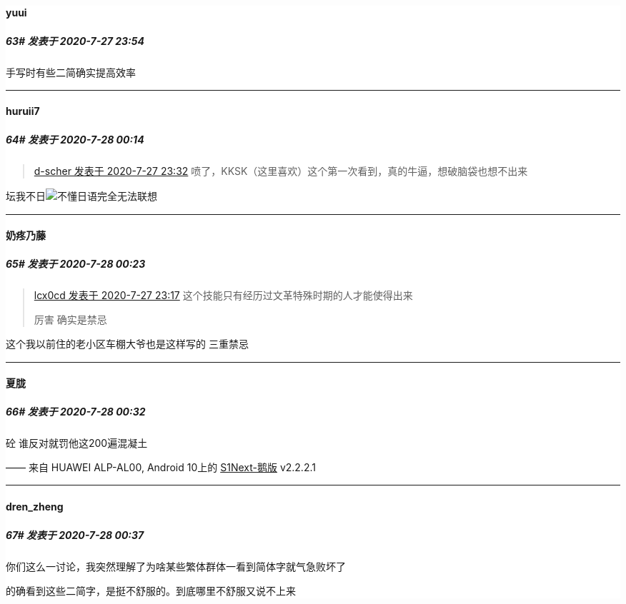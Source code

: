 ####  yuui  
##### 63#       发表于 2020-7-27 23:54


手写时有些二简确实提高效率


-----

####  huruii7  
##### 64#       发表于 2020-7-28 00:14


<blockquote><a href="httphttps://bbs.saraba1st.com/2b/forum.php?mod=redirect&amp;goto=findpost&amp;pid=48233897&amp;ptid=1951769" target="_blank">d-scher 发表于 2020-7-27 23:32</a>
喷了，KKSK（这里喜欢）这个第一次看到，真的牛逼，想破脑袋也想不出来</blockquote>
坛我不日<img src="https://static.saraba1st.com/image/smiley/face2017/003.png" referrerpolicy="no-referrer">不懂日语完全无法联想


-----

####  奶疼乃藤  
##### 65#       发表于 2020-7-28 00:23


<blockquote><a href="httphttps://bbs.saraba1st.com/2b/forum.php?mod=redirect&amp;goto=findpost&amp;pid=48233777&amp;ptid=1951769" target="_blank">lcx0cd 发表于 2020-7-27 23:17</a>
这个技能只有经历过文革特殊时期的人才能使得出来


厉害 确实是禁忌</blockquote>
这个我以前住的老小区车棚大爷也是这样写的
三重禁忌


-----

####  夏胧  
##### 66#       发表于 2020-7-28 00:32


砼
谁反对就罚他这200遍混凝土

—— 来自 HUAWEI ALP-AL00, Android 10上的 [S1Next-鹅版](https://github.com/ykrank/S1-Next/releases) v2.2.2.1


-----

####  dren_zheng  
##### 67#       发表于 2020-7-28 00:37


你们这么一讨论，我突然理解了为啥某些繁体群体一看到简体字就气急败坏了

的确看到这些二简字，是挺不舒服的。到底哪里不舒服又说不上来
